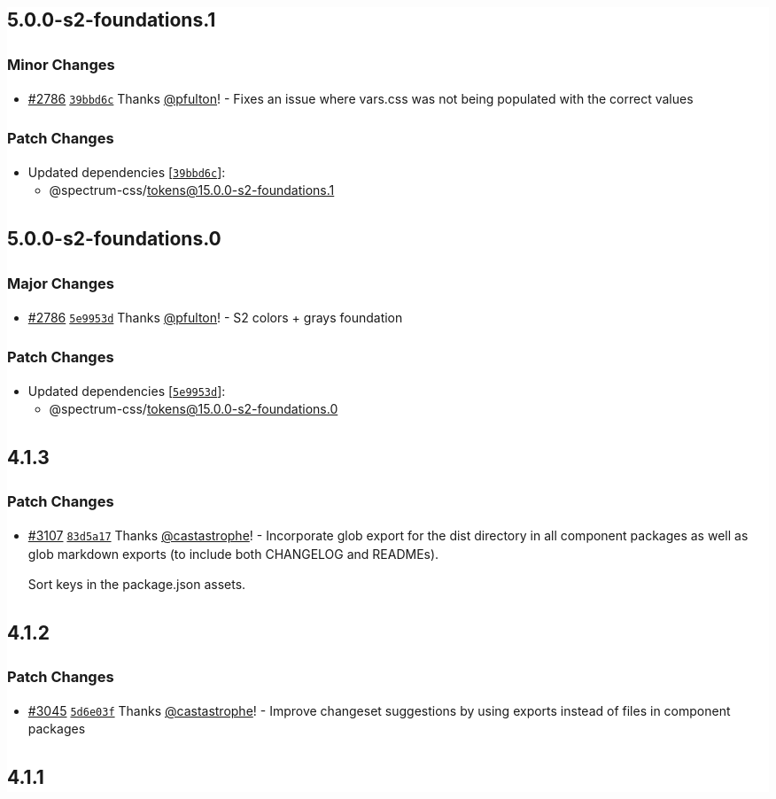 ## 5.0.0-s2-foundations.1

### Minor Changes

- [#2786](https://github.com/adobe/spectrum-css/pull/2786) [`39bbd6c`](https://github.com/adobe/spectrum-css/commit/39bbd6cbb7eac7c71515ef2417554cb115eba00e) Thanks [@pfulton](https://github.com/pfulton)! - Fixes an issue where vars.css was not being populated with the correct values

### Patch Changes

- Updated dependencies [[`39bbd6c`](https://github.com/adobe/spectrum-css/commit/39bbd6cbb7eac7c71515ef2417554cb115eba00e)]:
  - @spectrum-css/tokens@15.0.0-s2-foundations.1

## 5.0.0-s2-foundations.0

### Major Changes

- [#2786](https://github.com/adobe/spectrum-css/pull/2786) [`5e9953d`](https://github.com/adobe/spectrum-css/commit/5e9953d96806a5d1e769a343cd538e4af81916ce) Thanks [@pfulton](https://github.com/pfulton)! - S2 colors + grays foundation

### Patch Changes

- Updated dependencies [[`5e9953d`](https://github.com/adobe/spectrum-css/commit/5e9953d96806a5d1e769a343cd538e4af81916ce)]:
  - @spectrum-css/tokens@15.0.0-s2-foundations.0

## 4.1.3

### Patch Changes

- [#3107](https://github.com/adobe/spectrum-css/pull/3107) [`83d5a17`](https://github.com/adobe/spectrum-css/commit/83d5a171bd850df693707611203ecce21f22e7d2) Thanks [@castastrophe](https://github.com/castastrophe)! - Incorporate glob export for the dist directory in all component packages as well as glob markdown exports (to include both CHANGELOG and READMEs).

  Sort keys in the package.json assets.

## 4.1.2

### Patch Changes

- [#3045](https://github.com/adobe/spectrum-css/pull/3045) [`5d6e03f`](https://github.com/adobe/spectrum-css/commit/5d6e03f30891f9171f1a600b06d534ee85719277) Thanks [@castastrophe](https://github.com/castastrophe)! - Improve changeset suggestions by using exports instead of files in component packages

## 4.1.1
